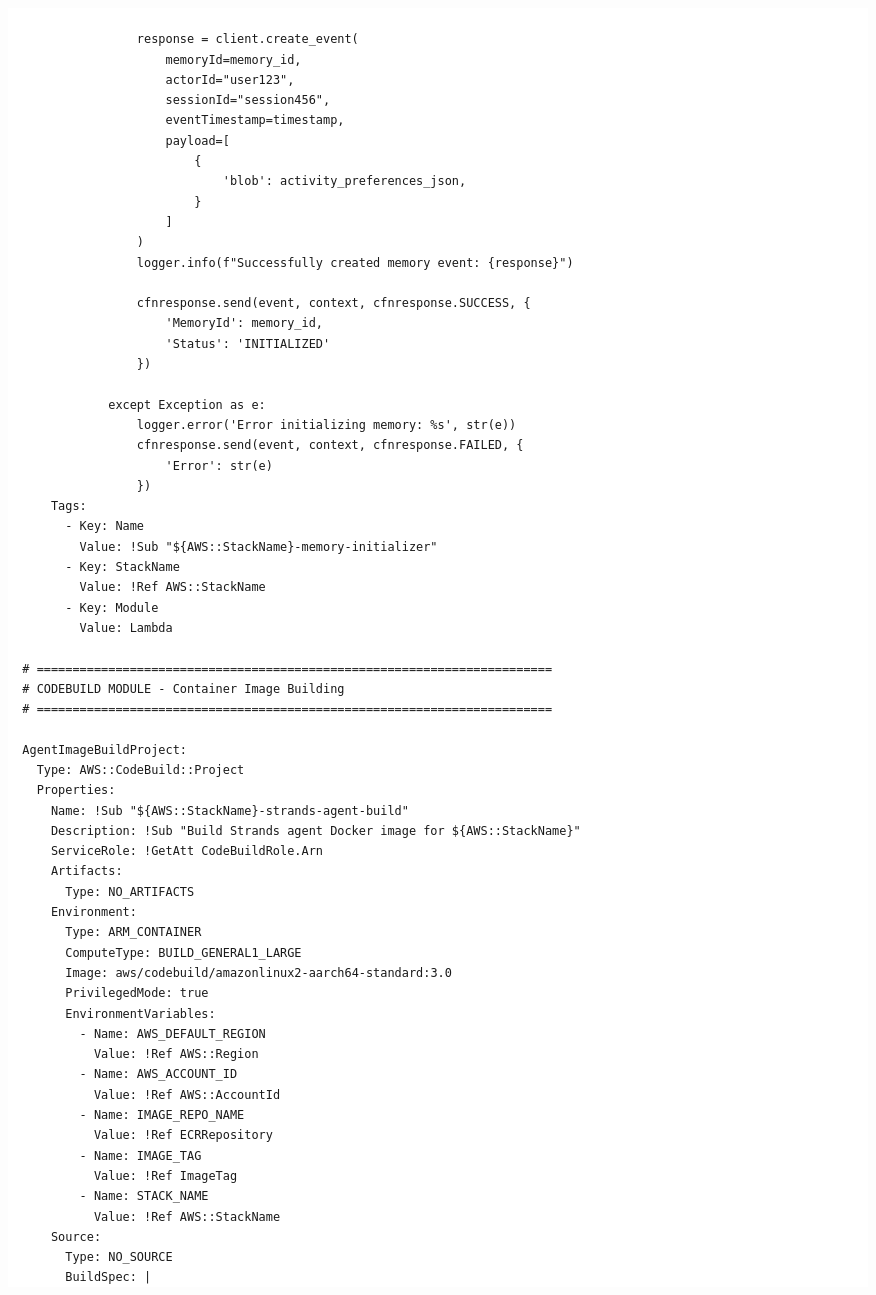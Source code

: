 ````

                  response = client.create_event(
                      memoryId=memory_id,
                      actorId="user123",
                      sessionId="session456",
                      eventTimestamp=timestamp,
                      payload=[
                          {
                              'blob': activity_preferences_json,
                          }
                      ]
                  )
                  logger.info(f"Successfully created memory event: {response}")

                  cfnresponse.send(event, context, cfnresponse.SUCCESS, {
                      'MemoryId': memory_id,
                      'Status': 'INITIALIZED'
                  })

              except Exception as e:
                  logger.error('Error initializing memory: %s', str(e))
                  cfnresponse.send(event, context, cfnresponse.FAILED, {
                      'Error': str(e)
                  })
      Tags:
        - Key: Name
          Value: !Sub "${AWS::StackName}-memory-initializer"
        - Key: StackName
          Value: !Ref AWS::StackName
        - Key: Module
          Value: Lambda

  # ========================================================================
  # CODEBUILD MODULE - Container Image Building
  # ========================================================================

  AgentImageBuildProject:
    Type: AWS::CodeBuild::Project
    Properties:
      Name: !Sub "${AWS::StackName}-strands-agent-build"
      Description: !Sub "Build Strands agent Docker image for ${AWS::StackName}"
      ServiceRole: !GetAtt CodeBuildRole.Arn
      Artifacts:
        Type: NO_ARTIFACTS
      Environment:
        Type: ARM_CONTAINER
        ComputeType: BUILD_GENERAL1_LARGE
        Image: aws/codebuild/amazonlinux2-aarch64-standard:3.0
        PrivilegedMode: true
        EnvironmentVariables:
          - Name: AWS_DEFAULT_REGION
            Value: !Ref AWS::Region
          - Name: AWS_ACCOUNT_ID
            Value: !Ref AWS::AccountId
          - Name: IMAGE_REPO_NAME
            Value: !Ref ECRRepository
          - Name: IMAGE_TAG
            Value: !Ref ImageTag
          - Name: STACK_NAME
            Value: !Ref AWS::StackName
      Source:
        Type: NO_SOURCE
        BuildSpec: |
````